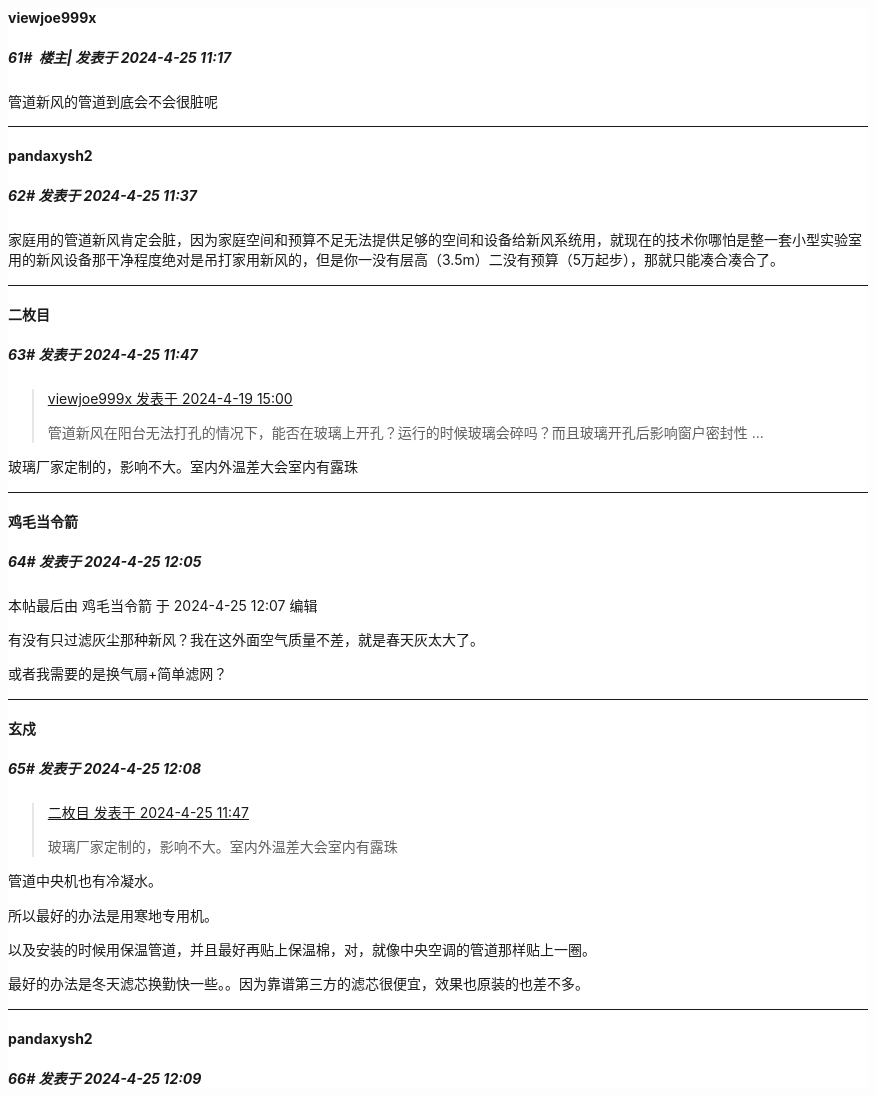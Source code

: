 ####  viewjoe999x  
##### 61#         楼主| 发表于 2024-4-25 11:17

管道新风的管道到底会不会很脏呢


*****

####  pandaxysh2  
##### 62#       发表于 2024-4-25 11:37

家庭用的管道新风肯定会脏，因为家庭空间和预算不足无法提供足够的空间和设备给新风系统用，就现在的技术你哪怕是整一套小型实验室用的新风设备那干净程度绝对是吊打家用新风的，但是你一没有层高（3.5m）二没有预算（5万起步），那就只能凑合凑合了。


*****

####  二枚目  
##### 63#       发表于 2024-4-25 11:47

<blockquote><a href="httphttps://bbs.saraba1st.com/2b/forum.php?mod=redirect&amp;goto=findpost&amp;pid=64650212&amp;ptid=2180444" target="_blank">viewjoe999x 发表于 2024-4-19 15:00</a>

管道新风在阳台无法打孔的情况下，能否在玻璃上开孔？运行的时候玻璃会碎吗？而且玻璃开孔后影响窗户密封性 ...</blockquote>
玻璃厂家定制的，影响不大。室内外温差大会室内有露珠


*****

####  鸡毛当令箭  
##### 64#       发表于 2024-4-25 12:05

 本帖最后由 鸡毛当令箭 于 2024-4-25 12:07 编辑 

有没有只过滤灰尘那种新风？我在这外面空气质量不差，就是春天灰太大了。

或者我需要的是换气扇+简单滤网？

*****

####  玄戍  
##### 65#       发表于 2024-4-25 12:08

<blockquote><a href="httphttps://bbs.saraba1st.com/2b/forum.php?mod=redirect&amp;goto=findpost&amp;pid=64712614&amp;ptid=2180444" target="_blank">二枚目 发表于 2024-4-25 11:47</a>

玻璃厂家定制的，影响不大。室内外温差大会室内有露珠</blockquote>
管道中央机也有冷凝水。

所以最好的办法是用寒地专用机。

以及安装的时候用保温管道，并且最好再贴上保温棉，对，就像中央空调的管道那样贴上一圈。

最好的办法是冬天滤芯换勤快一些。。因为靠谱第三方的滤芯很便宜，效果也原装的也差不多。

*****

####  pandaxysh2  
##### 66#       发表于 2024-4-25 12:09
